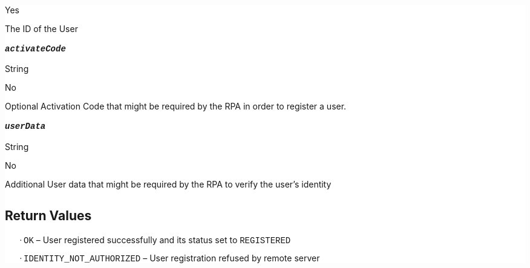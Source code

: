 <td style="border-top: none; border-left: none; border-bottom: solid windowtext 1.0pt; border-right: solid windowtext 1.0pt; padding: 0in 5.4pt 0in 5.4pt;" valign="top">
<p class="MsoNormal" style="margin-bottom: 6.0pt; line-height: normal;">Yes</p>
</td>
<td style="border-top: none; border-left: none; border-bottom: solid windowtext 1.0pt; border-right: solid windowtext 1.0pt; padding: 0in 5.4pt 0in 5.4pt;" valign="top">
<p class="MsoNormal" style="margin-bottom: 6.0pt; line-height: normal;">The ID of the User</p>
</td>
</tr>
<tr>
<td style="width: 101.35pt; border: solid windowtext 1.0pt; border-top: none; background: #E2EFD9; padding: 0in 5.4pt 0in 5.4pt;" valign="top" width="135">
<p class="CVXAPIParameterName" style="margin-bottom: 6.0pt;"><b><i><span style="font-family: 'Courier New';">activateCode</span></i></b></p>
</td>
<td style="border-top: none; border-left: none; border-bottom: solid windowtext 1.0pt; border-right: solid windowtext 1.0pt; padding: 0in 5.75pt 0in 5.75pt;" valign="top">
<p class="MsoNormal" style="margin-bottom: 6.0pt; line-height: normal;">String</p>
</td>
<td style="border-top: none; border-left: none; border-bottom: solid windowtext 1.0pt; border-right: solid windowtext 1.0pt; padding: 0in 5.4pt 0in 5.4pt;" valign="top">
<p class="MsoNormal" style="margin-bottom: 6.0pt; line-height: normal;">No</p>
</td>
<td style="border-top: none; border-left: none; border-bottom: solid windowtext 1.0pt; border-right: solid windowtext 1.0pt; padding: 0in 5.4pt 0in 5.4pt;" valign="top">
<p class="MsoNormal" style="margin-bottom: 6.0pt; line-height: normal;">Optional Activation Code that might be required by the RPA in order to register a user.</p>
</td>
</tr>
<tr>
<td style="width: 101.35pt; border: solid windowtext 1.0pt; border-top: none; background: #E2EFD9; padding: 0in 5.4pt 0in 5.4pt;" valign="top" width="135">
<p class="CVXAPIParameterName" style="margin-bottom: 6.0pt;"><b><i><span style="font-family: 'Courier New';">userData </span></i></b></p>
</td>
<td style="border-top: none; border-left: none; border-bottom: solid windowtext 1.0pt; border-right: solid windowtext 1.0pt; padding: 0in 5.75pt 0in 5.75pt;" valign="top">
<p class="MsoNormal" style="margin-bottom: 6.0pt; line-height: normal;">String</p>
</td>
<td style="border-top: none; border-left: none; border-bottom: solid windowtext 1.0pt; border-right: solid windowtext 1.0pt; padding: 0in 5.4pt 0in 5.4pt;" valign="top">
<p class="MsoNormal" style="margin-bottom: 6.0pt; line-height: normal;">No</p>
</td>
<td style="border-top: none; border-left: none; border-bottom: solid windowtext 1.0pt; border-right: solid windowtext 1.0pt; padding: 0in 5.4pt 0in 5.4pt;" valign="top">
<p class="MsoNormal" style="margin-bottom: 6.0pt; line-height: normal;">Additional User data that might be required by the RPA to verify the user’s identity</p>
</td>
</tr>
</tbody>
</table>
<h2>Return Values</h2>
<p class="MsoListParagraphCxSpFirst" style="margin-left: 0.5in; text-indent: -.25in; line-height: 105%;"><span style="font-family: Symbol;">·<span style="font: 7.0pt 'Times New Roman';">         </span></span><span class="CVXCodeinText"><span style="font-family: 'Courier New';">OK</span></span> – User registered successfully and its status set to <span class="CVXCodeinText"><span style="font-family: 'Courier New';">REGISTERED</span></span></p>
<p class="MsoListParagraphCxSpFirst" style="margin-left: 0.5in; text-indent: -.25in; line-height: 105%;"><span style="font-family: Symbol;">·<span style="font: 7.0pt 'Times New Roman';">         </span></span><span class="CVXCodeinText"><span style="font-family: 'Courier New';">IDENTITY_NOT_AUTHORIZED</span></span> – User registration refused by remote server</p>